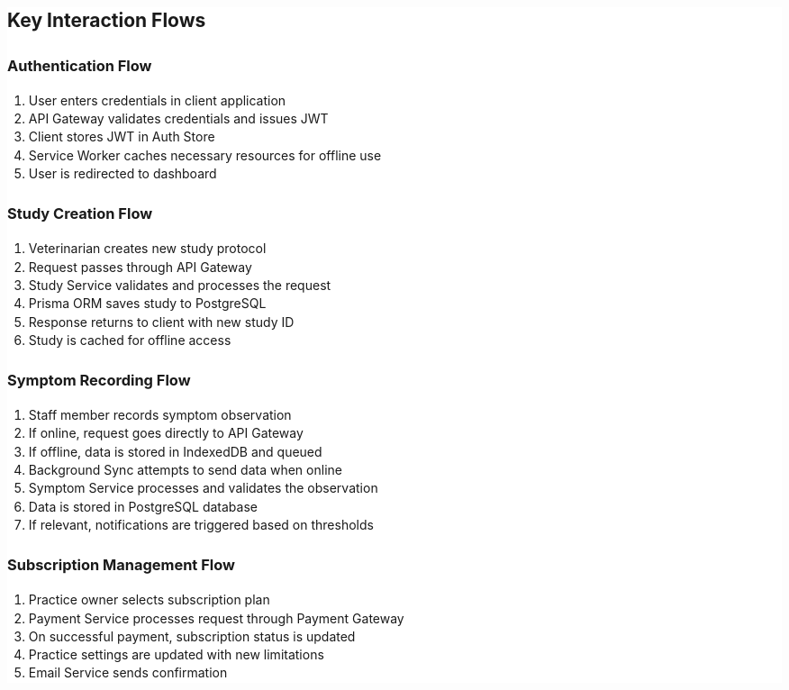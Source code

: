 ## Key Interaction Flows

### Authentication Flow
1. User enters credentials in client application
2. API Gateway validates credentials and issues JWT
3. Client stores JWT in Auth Store
4. Service Worker caches necessary resources for offline use
5. User is redirected to dashboard

### Study Creation Flow
1. Veterinarian creates new study protocol
2. Request passes through API Gateway
3. Study Service validates and processes the request
4. Prisma ORM saves study to PostgreSQL
5. Response returns to client with new study ID
6. Study is cached for offline access

### Symptom Recording Flow
1. Staff member records symptom observation
2. If online, request goes directly to API Gateway
3. If offline, data is stored in IndexedDB and queued
4. Background Sync attempts to send data when online
5. Symptom Service processes and validates the observation
6. Data is stored in PostgreSQL database
7. If relevant, notifications are triggered based on thresholds

### Subscription Management Flow
1. Practice owner selects subscription plan
2. Payment Service processes request through Payment Gateway
3. On successful payment, subscription status is updated
4. Practice settings are updated with new limitations
5. Email Service sends confirmation 